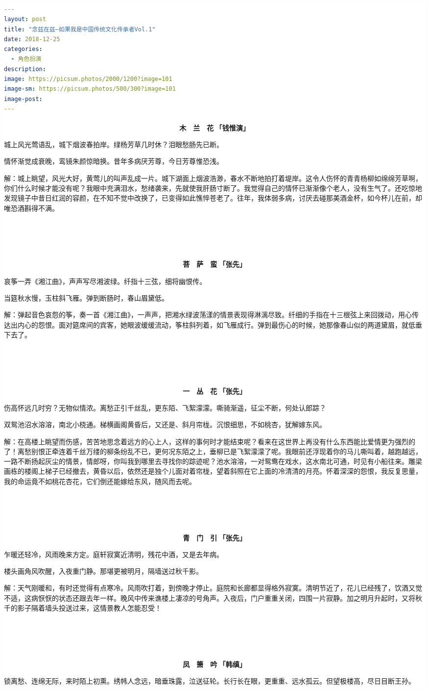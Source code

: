 ```yaml
---
layout: post
title: "念兹在兹—如果我是中国传统文化传承者Vol.1"
date: 2018-12-25
categories:
  - 角色扮演
description:
image: https://picsum.photos/2000/1200?image=101
image-sm: https://picsum.photos/500/300?image=101
image-post: 
---
```

<h4 style="text-align:center;margin-bottom:1em;">木　兰　花 「钱惟演」</h4>
城上风光莺语乱，城下烟波春拍岸。绿杨芳草几时休？泪眼愁肠先已断。

情怀渐觉成衰晚，鸾镜朱颜惊暗换。昔年多病厌芳尊，今日芳尊惟恐浅。

解：城上眺望，风光大好，黄莺儿的叫声乱成一片。城下湖面上烟波浩渺，春水不断地拍打着堤岸。这令人伤怀的青青杨柳如绵绵芳草啊，你们什么时候才能没有呢？我眼中充满泪水，愁绪袭来，先就使我肝肠寸断了。我觉得自己的情怀已渐渐像个老人，没有生气了。还吃惊地发现镜子中昔日红润的容颜，在不知不觉中改换了，已变得如此憔悴苍老了。往年，我体弱多病，讨厌去碰那美酒金杯，如今杯儿在前，却唯恐酒斟得不满。

<br>
<br>
<br>
<h4 style="text-align:center;margin-bottom:1em;">菩　萨　蛮   「张先」</h4>
哀筝一弄《湘江曲》，声声写尽湘波绿。纤指十三弦，细将幽恨传。

当筵秋水慢，玉柱斜飞雁。弹到断肠时，春山眉黛低。

解：弹起音色哀怨的筝，奏一首《湘江曲》，一声声，把湘水绿波荡漾的情景表现得淋漓尽致。纤细的手指在十三根弦上来回拨动，用心传达出内心的怨恨。面对筵席间的宾客，她眼波缓缓流动，筝柱斜列着，如飞雁成行。弹到最伤心的时候，她那像春山似的两道黛眉，就低垂下去了。

<br>
<br>
<br>
<h4 style="text-align:center;margin-bottom:1em;">一　丛　花   「张先」</h4>
伤高怀远几时穷？无物似情浓。离愁正引千丝乱，更东陌、飞絮濛濛。嘶骑渐遥，征尘不断，何处认郎踪？

双鸳池沼水溶溶，南北小桡通。梯横画阁黄昏后，又还是、斜月帘栊。沉恨细思，不如桃杏，犹解嫁东风。

解：在高楼上眺望而伤感，苦苦地思念着远方的心上人，这样的事何时才能结束呢？看来在这世界上再没有什么东西能比爱情更为强烈的了！离愁别恨正牵连着千丝万缕的柳条纷乱不已，更何况东陌之上，垂柳已是飞絮濛濛了呢。我眼前还浮现着你的马儿嘶叫着，越跑越远，一路不断扬起灰尘的情景，情郎呀，你叫我到哪里去寻找你的踪迹呢？池水溶溶，一对鸳鸯在戏水，这水南北可通，时见有小船往来。雕梁画栋的楼阁上梯子已经撤去，黄昏以后，依然还是独个儿面对着帘栊，望着斜照在它上面的冷清清的月亮。怀着深深的怨恨，我反复思量，我的命运竟不如桃花杏花，它们倒还能嫁给东风，随风而去呢。

<br>
<br>
<br>
<h4 style="text-align:center;margin-bottom:1em;">青　门　引  「张先」</h4>
乍暖还轻冷，风雨晚来方定。庭轩寂寞近清明，残花中酒，又是去年病。

楼头画角风吹醒，入夜重门静。那堪更被明月，隔墙送过秋千影。

解：天气刚暖和，有时还觉得有点寒冷。风雨吹打着，到傍晚才停止。庭院和长廊都显得格外寂寞。清明节近了，花儿已经残了，饮酒又觉不适，这病恹恹的状态还跟去年一样。晚风中传来谯楼上凄凉的号角声。入夜后，门户重重关闭，四围一片寂静。加之明月升起时，又将秋千的影子隔着墙头投送过来，这情景教人怎能忍受！

<br>
<br>
<br>
<h4 style="text-align:center;margin-bottom:1em;">凤　箫　吟  「韩缜」</h4>
锁离愁、连绵无际，来时陌上初熏。绣帏人念远，暗垂珠露，泣送征轮。长行长在眼，更重重、远水孤云。但望极楼高，尽日目断王孙。
